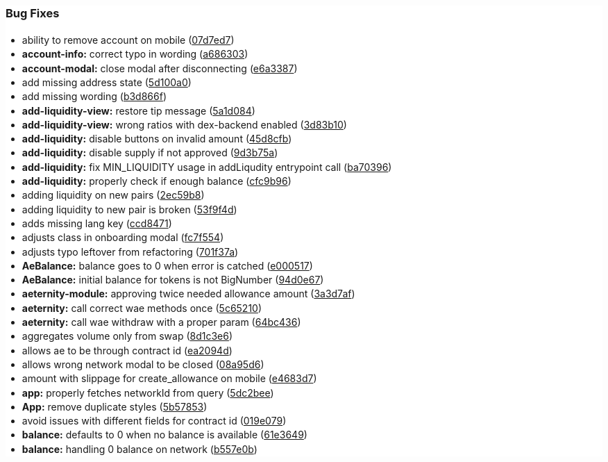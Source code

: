 
### Bug Fixes

* ability to remove account on mobile ([07d7ed7](https://github.com/unit214/superhero-dex-ui/commit/07d7ed71f60080b59daca5f8f21ca8fff80e3c9f))
* **account-info:** correct typo in wording ([a686303](https://github.com/unit214/superhero-dex-ui/commit/a68630393a3ad55fe06dc9e8acefad506860d519))
* **account-modal:** close modal after disconnecting ([e6a3387](https://github.com/unit214/superhero-dex-ui/commit/e6a3387860498f02dff648cd4fe9c1329879be98))
* add missing address state ([5d100a0](https://github.com/unit214/superhero-dex-ui/commit/5d100a028760577544be1a30031b51bae32629cb))
* add missing wording ([b3d866f](https://github.com/unit214/superhero-dex-ui/commit/b3d866f33a4f94ebd21bd23d94e8262edc9f1ddd))
* **add-liquidity-view:** restore tip message ([5a1d084](https://github.com/unit214/superhero-dex-ui/commit/5a1d084c5cafd26c1ce9095ac98235a1cf8370ea))
* **add-liquidity-view:** wrong ratios with dex-backend enabled ([3d83b10](https://github.com/unit214/superhero-dex-ui/commit/3d83b10e741130a5479f3ec76fd2405042e6fa95))
* **add-liquidity:** disable buttons on invalid amount ([45d8cfb](https://github.com/unit214/superhero-dex-ui/commit/45d8cfb71853208d768ef28c83b23af8c791ee4d))
* **add-liquidity:** disable supply if not approved ([9d3b75a](https://github.com/unit214/superhero-dex-ui/commit/9d3b75a2965917567da99851503a5bd4eea4b5bf))
* **add-liquidity:** fix MIN_LIQUIDITY usage in addLiqudity entrypoint call ([ba70396](https://github.com/unit214/superhero-dex-ui/commit/ba70396488092f35125cb4008c05247c82ff5463))
* **add-liquidity:** properly check if enough balance ([cfc9b96](https://github.com/unit214/superhero-dex-ui/commit/cfc9b96001b1a46878b9ad2e9fb5b061048dcf38))
* adding liquidity on new pairs ([2ec59b8](https://github.com/unit214/superhero-dex-ui/commit/2ec59b856f8cfb70a8a959e8ed71b3e8cbcde72c))
* adding liquidity to new pair is broken ([53f9f4d](https://github.com/unit214/superhero-dex-ui/commit/53f9f4d3f166a75c70d2e3a1be1079073df91f85))
* adds missing lang key ([ccd8471](https://github.com/unit214/superhero-dex-ui/commit/ccd8471b1bb5545c4fbe1cb24a6fcd5071d3a1db))
* adjusts class in onboarding modal ([fc7f554](https://github.com/unit214/superhero-dex-ui/commit/fc7f5547ceb8a7099247399fb038f572f0afcff4))
* adjusts typo leftover from refactoring ([701f37a](https://github.com/unit214/superhero-dex-ui/commit/701f37a3005e4baa3c945cdfa6e6f7d0e69a0f63))
* **AeBalance:** balance goes to 0 when error is catched ([e000517](https://github.com/unit214/superhero-dex-ui/commit/e00051747b3b4349814c83aa688446d135aae990))
* **AeBalance:** initial balance for tokens is not BigNumber ([94d0e67](https://github.com/unit214/superhero-dex-ui/commit/94d0e672e137224b016827eddc8bb6057d2d3fe3))
* **aeternity-module:** approving twice needed allowance amount ([3a3d7af](https://github.com/unit214/superhero-dex-ui/commit/3a3d7af04a60d12001bd37e46ed1412d204b322c))
* **aeternity:** call correct wae methods once ([5c65210](https://github.com/unit214/superhero-dex-ui/commit/5c65210de77e0f63d1f067765e31b957ed08bef3))
* **aeternity:** call wae withdraw with a proper param ([64bc436](https://github.com/unit214/superhero-dex-ui/commit/64bc4360b3f411475aee46d9079d875106ca2a15))
* aggregates volume only from swap ([8d1c3e6](https://github.com/unit214/superhero-dex-ui/commit/8d1c3e669aca5ad0556d038a03cce5451ebb4c8e))
* allows ae to be through contract id ([ea2094d](https://github.com/unit214/superhero-dex-ui/commit/ea2094de2601ad5317dd1d64e490153c286b4ad7))
* allows wrong network modal to be closed ([08a95d6](https://github.com/unit214/superhero-dex-ui/commit/08a95d67e4aac4da979456b5bacef00635a6cbd2))
* amount with slippage for create_allowance on mobile ([e4683d7](https://github.com/unit214/superhero-dex-ui/commit/e4683d73d1fdf8d515712fc3b48d16732ec69f95))
* **app:** properly fetches networkId from query ([5dc2bee](https://github.com/unit214/superhero-dex-ui/commit/5dc2bee60990219510560106f518ba0f66490df1))
* **App:** remove duplicate styles ([5b57853](https://github.com/unit214/superhero-dex-ui/commit/5b57853d0cec6d38b62ee03e6df38cdf41e039c7))
* avoid issues with different fields for contract id ([019e079](https://github.com/unit214/superhero-dex-ui/commit/019e0795875d5f052c5e33fac5f7e2622a372c4a))
* **balance:** defaults to 0 when no balance is available ([61e3649](https://github.com/unit214/superhero-dex-ui/commit/61e364944764e7b19f5ffb40ea2a1a5cdfd50cb4))
* **balance:** handling 0 balance on network ([b557e0b](https://github.com/unit214/superhero-dex-ui/commit/b557e0b7d6b8290782ac5933d79d8499e8dc2da8))
